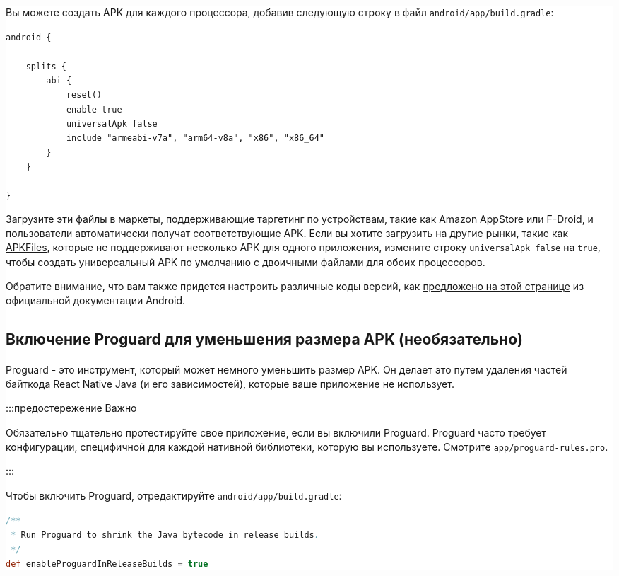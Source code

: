 


Вы можете создать APK для каждого процессора, добавив следующую строку в файл `android/app/build.gradle`:

```diff
android {

    splits {
        abi {
            reset()
            enable true
            universalApk false
            include "armeabi-v7a", "arm64-v8a", "x86", "x86_64"
        }
    }

}
```

Загрузите эти файлы в маркеты, поддерживающие таргетинг по устройствам, такие как [Amazon AppStore](https://developer.amazon.com/docs/app-submission/device-filtering-and-compatibility.html) или [F-Droid](https://f-droid.org/en/), и пользователи автоматически получат соответствующие APK. Если вы хотите загрузить на другие рынки, такие как [APKFiles](https://www.apkfiles.com/), которые не поддерживают несколько APK для одного приложения, измените строку `universalApk false` на `true`, чтобы создать универсальный APK по умолчанию с двоичными файлами для обоих процессоров.



Обратите внимание, что вам также придется настроить различные коды версий, как [предложено на этой странице](https://developer.android.com/studio/build/configure-apk-splits#configure-APK-versions) из официальной документации Android.




## Включение Proguard для уменьшения размера APK (необязательно)




Proguard - это инструмент, который может немного уменьшить размер APK. Он делает это путем удаления частей байткода React Native Java (и его зависимостей), которые ваше приложение не использует.




:::предостережение Важно

Обязательно тщательно протестируйте свое приложение, если вы включили Proguard. Proguard часто требует конфигурации, специфичной для каждой нативной библиотеки, которую вы используете. Смотрите `app/proguard-rules.pro`.

:::




Чтобы включить Proguard, отредактируйте `android/app/build.gradle`:

```groovy
/**
 * Run Proguard to shrink the Java bytecode in release builds.
 */
def enableProguardInReleaseBuilds = true
```
